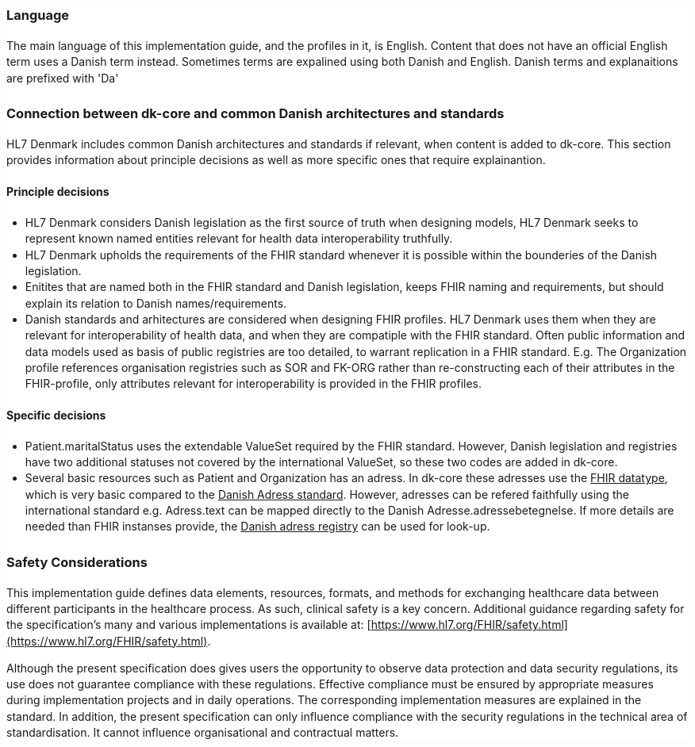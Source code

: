 ### Language
The main language of this implementation guide, and the profiles in it, is English. Content that does not have an official English term uses a Danish term instead. Sometimes terms are expalined using both Danish and English. Danish terms and explanaitions are prefixed with 'Da'

### Connection between dk-core and common Danish architectures and standards
HL7 Denmark includes common Danish architectures and standards if relevant, when content is added to dk-core. This section provides information about principle decisions as well as more specific ones that require explainantion.

#### Principle decisions
* HL7 Denmark considers Danish legislation as the first source of truth when designing models, HL7 Denmark seeks to represent known named entities relevant for health data interoperability truthfully.
* HL7 Denmark upholds the requirements of the FHIR standard whenever it is possible within the bounderies of the Danish legislation.
* Enitites that are named both in the FHIR standard and Danish legislation, keeps FHIR naming and requirements, but should explain its relation to Danish names/requirements.
* Danish standards and arhitectures are considered when designing FHIR profiles. HL7 Denmark uses them when they are relevant for interoperability of health data, and when they are compatiple with the FHIR standard. Often public information and data models used as basis of public registries are too detailed, to warrant replication in a FHIR standard. E.g. The Organization profile references organisation registries such as SOR and FK-ORG rather than re-constructing each of their attributes in the FHIR-profile, only attributes relevant for interoperability is provided in the FHIR profiles.

#### Specific decisions
* Patient.maritalStatus uses the extendable ValueSet required by the FHIR standard. However, Danish legislation and registries have two additional statuses not covered by the international ValueSet, so these two codes are added in dk-core.
* Several basic resources such as Patient and Organization has an adress. In dk-core these adresses use the [FHIR datatype](http://hl7.org/fhir/R4/datatypes.html#Address), which is very basic compared to the [Danish Adress standard](https://arkitektur.digst.dk/adresse). However, adresses can be refered faithfully using the international standard e.g. Adress.text can be mapped directly to the Danish Adresse.adressebetegnelse. If more details are needed than FHIR instanses provide, the [Danish adress registry](https://danmarksadresser.dk/om-adresser/danmarks-adresseregister-dar) can be used for look-up. 

### Safety Considerations
This implementation guide defines data elements, resources, formats, and methods for exchanging healthcare data between different participants in the healthcare process. As such, clinical safety is a key concern. Additional guidance regarding safety for the specification’s many and various implementations is available at: [https://www.hl7.org/FHIR/safety.html](https://www.hl7.org/FHIR/safety.html).

Although the present specification does gives users the opportunity to observe data protection and data security regulations, its use does not guarantee compliance with these regulations. Effective compliance must be ensured by appropriate measures during implementation projects and in daily operations. The corresponding implementation measures are explained in the standard. 
In addition, the present specification can only influence compliance with the security regulations in the technical area of standardisation. It cannot influence organisational and contractual matters.
